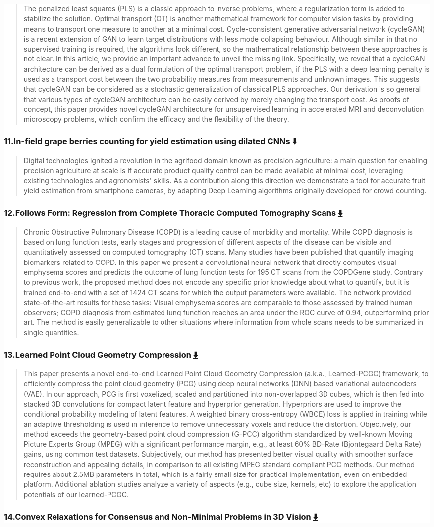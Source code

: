>  The penalized least squares (PLS) is a classic approach to inverse problems, where a regularization term is added to stabilize the solution. Optimal transport (OT) is another mathematical framework for computer vision tasks by providing means to transport one measure to another at a minimal cost. Cycle-consistent generative adversarial network (cycleGAN) is a recent extension of GAN to learn target distributions with less mode collapsing behaviour. Although similar in that no supervised training is required, the algorithms look different, so the mathematical relationship between these approaches is not clear. In this article, we provide an important advance to unveil the missing link. Specifically, we reveal that a cycleGAN architecture can be derived as a dual formulation of the optimal transport problem, if the PLS with a deep learning penalty is used as a transport cost between the two probability measures from measurements and unknown images. This suggests that cycleGAN can be considered as a stochastic generalization of classical PLS approaches. Our derivation is so general that various types of cycleGAN architecture can be easily derived by merely changing the transport cost. As proofs of concept, this paper provides novel cycleGAN architecture for unsupervised learning in accelerated MRI and deconvolution microscopy problems, which confirm the efficacy and the flexibility of the theory. 
### 11.In-field grape berries counting for yield estimation using dilated CNNs  [ :arrow_down: ](https://arxiv.org/pdf/1909.12083.pdf)
>  Digital technologies ignited a revolution in the agrifood domain known as precision agriculture: a main question for enabling precision agriculture at scale is if accurate product quality control can be made available at minimal cost, leveraging existing technologies and agronomists' skills. As a contribution along this direction we demonstrate a tool for accurate fruit yield estimation from smartphone cameras, by adapting Deep Learning algorithms originally developed for crowd counting. 
### 12.Follows Form: Regression from Complete Thoracic Computed Tomography Scans  [ :arrow_down: ](https://arxiv.org/pdf/1909.12047.pdf)
>  Chronic Obstructive Pulmonary Disease (COPD) is a leading cause of morbidity and mortality. While COPD diagnosis is based on lung function tests, early stages and progression of different aspects of the disease can be visible and quantitatively assessed on computed tomography (CT) scans. Many studies have been published that quantify imaging biomarkers related to COPD. In this paper we present a convolutional neural network that directly computes visual emphysema scores and predicts the outcome of lung function tests for 195 CT scans from the COPDGene study. Contrary to previous work, the proposed method does not encode any specific prior knowledge about what to quantify, but it is trained end-to-end with a set of 1424 CT scans for which the output parameters were available. The network provided state-of-the-art results for these tasks: Visual emphysema scores are comparable to those assessed by trained human observers; COPD diagnosis from estimated lung function reaches an area under the ROC curve of 0.94, outperforming prior art. The method is easily generalizable to other situations where information from whole scans needs to be summarized in single quantities. 
### 13.Learned Point Cloud Geometry Compression  [ :arrow_down: ](https://arxiv.org/pdf/1909.12037.pdf)
>  This paper presents a novel end-to-end Learned Point Cloud Geometry Compression (a.k.a., Learned-PCGC) framework, to efficiently compress the point cloud geometry (PCG) using deep neural networks (DNN) based variational autoencoders (VAE). In our approach, PCG is first voxelized, scaled and partitioned into non-overlapped 3D cubes, which is then fed into stacked 3D convolutions for compact latent feature and hyperprior generation. Hyperpriors are used to improve the conditional probability modeling of latent features. A weighted binary cross-entropy (WBCE) loss is applied in training while an adaptive thresholding is used in inference to remove unnecessary voxels and reduce the distortion. Objectively, our method exceeds the geometry-based point cloud compression (G-PCC) algorithm standardized by well-known Moving Picture Experts Group (MPEG) with a significant performance margin, e.g., at least 60% BD-Rate (Bjontegaard Delta Rate) gains, using common test datasets. Subjectively, our method has presented better visual quality with smoother surface reconstruction and appealing details, in comparison to all existing MPEG standard compliant PCC methods. Our method requires about 2.5MB parameters in total, which is a fairly small size for practical implementation, even on embedded platform. Additional ablation studies analyze a variety of aspects (e.g., cube size, kernels, etc) to explore the application potentials of our learned-PCGC. 
### 14.Convex Relaxations for Consensus and Non-Minimal Problems in 3D Vision  [ :arrow_down: ](https://arxiv.org/pdf/1909.12034.pdf)